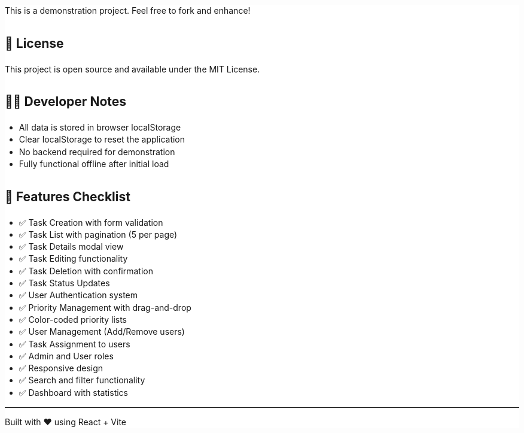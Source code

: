 This is a demonstration project. Feel free to fork and enhance!

## 📄 License

This project is open source and available under the MIT License.

## 👨‍💻 Developer Notes

- All data is stored in browser localStorage
- Clear localStorage to reset the application
- No backend required for demonstration
- Fully functional offline after initial load

## 🎉 Features Checklist

- ✅ Task Creation with form validation
- ✅ Task List with pagination (5 per page)
- ✅ Task Details modal view
- ✅ Task Editing functionality
- ✅ Task Deletion with confirmation
- ✅ Task Status Updates
- ✅ User Authentication system
- ✅ Priority Management with drag-and-drop
- ✅ Color-coded priority lists
- ✅ User Management (Add/Remove users)
- ✅ Task Assignment to users
- ✅ Admin and User roles
- ✅ Responsive design
- ✅ Search and filter functionality
- ✅ Dashboard with statistics

---

Built with ❤️ using React + Vite

